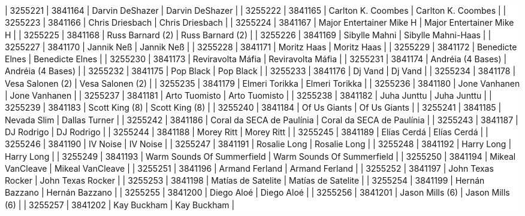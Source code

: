 | 3255221 | 3841164 | Darvin DeShazer | Darvin DeShazer |
| 3255222 | 3841165 | Carlton K. Coombes | Carlton K. Coombes |
| 3255223 | 3841166 | Chris Driesbach | Chris Driesbach |
| 3255224 | 3841167 | Major Entertainer Mike H | Major Entertainer Mike H |
| 3255225 | 3841168 | Russ Barnard (2) | Russ Barnard (2) |
| 3255226 | 3841169 | Sibylle Mahni | Sibylle Mahni-Haas |
| 3255227 | 3841170 | Jannik Neß | Jannik Neß |
| 3255228 | 3841171 | Moritz Haas | Moritz Haas |
| 3255229 | 3841172 | Benedicte Elnes | Benedicte Elnes |
| 3255230 | 3841173 | Reviravolta Máfia | Reviravolta Máfia |
| 3255231 | 3841174 | Andréia (4 Bases) | Andréia (4 Bases) |
| 3255232 | 3841175 | Pop Black | Pop Black |
| 3255233 | 3841176 | Dj Vand | Dj Vand |
| 3255234 | 3841178 | Vesa Salonen (2) | Vesa Salonen (2) |
| 3255235 | 3841179 | Elmeri Torikka | Elmeri Torikka |
| 3255236 | 3841180 | Jone Vanhanen | Jone Vanhanen |
| 3255237 | 3841181 | Arto Tuomisto | Arto Tuomisto |
| 3255238 | 3841182 | Juha Junttu | Juha Junttu |
| 3255239 | 3841183 | Scott King (8) | Scott King (8) |
| 3255240 | 3841184 | Of Us Giants | Of Us Giants |
| 3255241 | 3841185 | Nevada Slim | Dallas Turner |
| 3255242 | 3841186 | Coral da SECA de Paulínia | Coral da SECA de Paulínia |
| 3255243 | 3841187 | DJ Rodrigo | DJ Rodrigo |
| 3255244 | 3841188 | Morey Ritt | Morey Ritt |
| 3255245 | 3841189 | Elías Cerdá | Elías Cerdá |
| 3255246 | 3841190 | IV Noise | IV Noise |
| 3255247 | 3841191 | Rosalie Long | Rosalie Long |
| 3255248 | 3841192 | Harry Long | Harry Long |
| 3255249 | 3841193 | Warm Sounds Of Summerfield | Warm Sounds Of Summerfield |
| 3255250 | 3841194 | Mikeal VanCleave | Mikeal VanCleave |
| 3255251 | 3841196 | Armand Ferland | Armand Ferland |
| 3255252 | 3841197 | John Texas Rocker | John Texas Rocker |
| 3255253 | 3841198 | Matías de Satelite | Matías de Satelite |
| 3255254 | 3841199 | Hernán Bazzano | Hernán Bazzano |
| 3255255 | 3841200 | Diego Aloé | Diego Aloé |
| 3255256 | 3841201 | Jason Mills (6) | Jason Mills (6) |
| 3255257 | 3841202 | Kay Buckham | Kay Buckham |